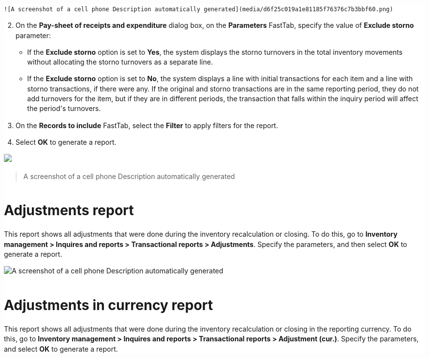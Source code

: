     ![A screenshot of a cell phone Description automatically generated](media/d6f25c019a1e81185f76376c7b3bbf60.png)

2.  On the **Pay-sheet of receipts and expenditure** dialog box, on the
    **Parameters** FastTab, specify the value of **Exclude storno** parameter:

    -   If the **Exclude storno** option is set to **Yes**, the system displays
        the storno turnovers in the total inventory movements without allocating
        the storno turnovers as a separate line.

    -   If the **Exclude storno** option is set to **No**, the system displays a
        line with initial transactions for each item and a line with storno
        transactions, if there were any. If the original and storno transactions
        are in the same reporting period, they do not add turnovers for the
        item, but if they are in different periods, the transaction that falls
        within the inquiry period will affect the period's turnovers.

3.  On the **Records to include** FastTab, select the **Filter** to apply
    filters for the report.

4.  Select **OK** to generate a report.

![](media/b277be7ff661c79505bb628d66ef3ea2.png)

>   A screenshot of a cell phone Description automatically generated

Adjustments report
==================

This report shows all adjustments that were done during the inventory
recalculation or closing. To do this, go to **Inventory management \> Inquires
and reports \> Transactional reports \> Adjustments**. Specify the parameters,
and then select **OK** to generate a report.

![A screenshot of a cell phone Description automatically generated](media/7d6a69581a866cffd9a45ac4dc646250.png)

Adjustments in currency report
==============================

This report shows all adjustments that were done during the inventory
recalculation or closing in the reporting currency. To do this, go to
**Inventory management \> Inquires and reports \> Transactional reports \>
Adjustment (cur.)**. Specify the parameters, and select **OK** to generate a
report.
